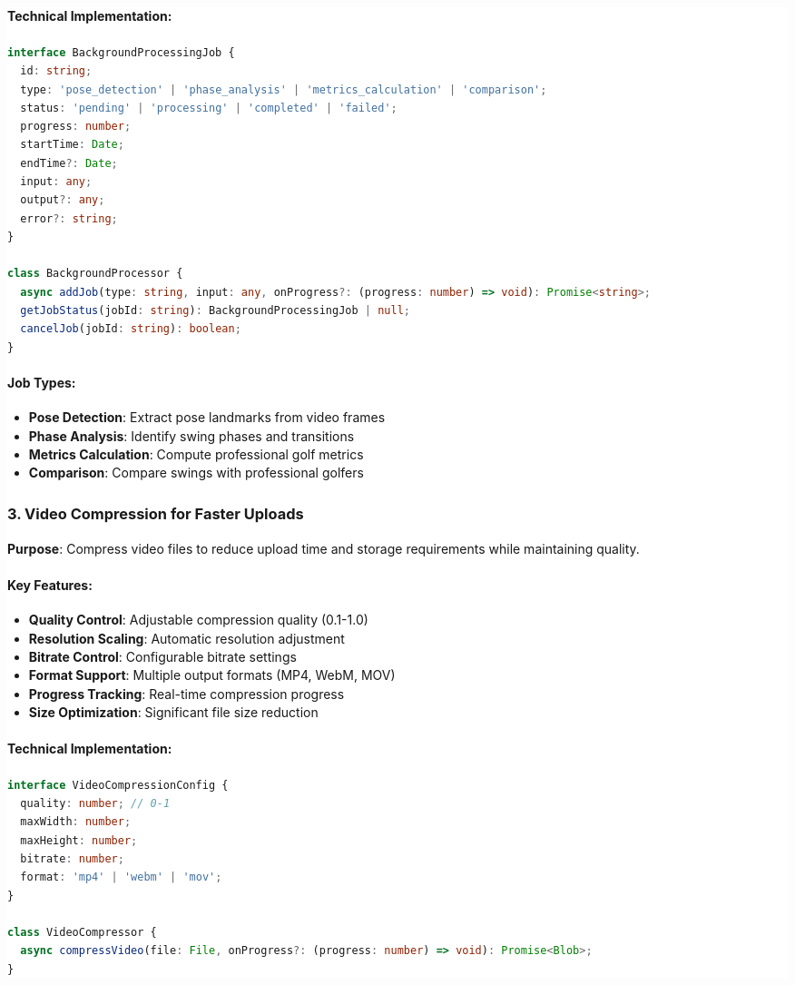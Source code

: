 #### Technical Implementation:
```typescript
interface BackgroundProcessingJob {
  id: string;
  type: 'pose_detection' | 'phase_analysis' | 'metrics_calculation' | 'comparison';
  status: 'pending' | 'processing' | 'completed' | 'failed';
  progress: number;
  startTime: Date;
  endTime?: Date;
  input: any;
  output?: any;
  error?: string;
}

class BackgroundProcessor {
  async addJob(type: string, input: any, onProgress?: (progress: number) => void): Promise<string>;
  getJobStatus(jobId: string): BackgroundProcessingJob | null;
  cancelJob(jobId: string): boolean;
}
```

#### Job Types:
- **Pose Detection**: Extract pose landmarks from video frames
- **Phase Analysis**: Identify swing phases and transitions
- **Metrics Calculation**: Compute professional golf metrics
- **Comparison**: Compare swings with professional golfers

### 3. Video Compression for Faster Uploads
**Purpose**: Compress video files to reduce upload time and storage requirements while maintaining quality.

#### Key Features:
- **Quality Control**: Adjustable compression quality (0.1-1.0)
- **Resolution Scaling**: Automatic resolution adjustment
- **Bitrate Control**: Configurable bitrate settings
- **Format Support**: Multiple output formats (MP4, WebM, MOV)
- **Progress Tracking**: Real-time compression progress
- **Size Optimization**: Significant file size reduction

#### Technical Implementation:
```typescript
interface VideoCompressionConfig {
  quality: number; // 0-1
  maxWidth: number;
  maxHeight: number;
  bitrate: number;
  format: 'mp4' | 'webm' | 'mov';
}

class VideoCompressor {
  async compressVideo(file: File, onProgress?: (progress: number) => void): Promise<Blob>;
}
```
